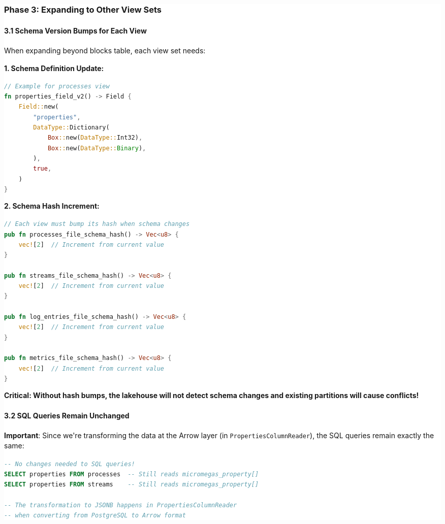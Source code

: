 ### Phase 3: Expanding to Other View Sets

#### 3.1 Schema Version Bumps for Each View
When expanding beyond blocks table, each view set needs:

**1. Schema Definition Update:**
```rust
// Example for processes view
fn properties_field_v2() -> Field {
    Field::new(
        "properties",
        DataType::Dictionary(
            Box::new(DataType::Int32),
            Box::new(DataType::Binary),
        ),
        true,
    )
}
```

**2. Schema Hash Increment:**
```rust
// Each view must bump its hash when schema changes
pub fn processes_file_schema_hash() -> Vec<u8> {
    vec![2]  // Increment from current value
}

pub fn streams_file_schema_hash() -> Vec<u8> {
    vec![2]  // Increment from current value
}

pub fn log_entries_file_schema_hash() -> Vec<u8> {
    vec![2]  // Increment from current value
}

pub fn metrics_file_schema_hash() -> Vec<u8> {
    vec![2]  // Increment from current value
}
```

**Critical: Without hash bumps, the lakehouse will not detect schema changes and existing partitions will cause conflicts!**

#### 3.2 SQL Queries Remain Unchanged
**Important**: Since we're transforming the data at the Arrow layer (in `PropertiesColumnReader`), the SQL queries remain exactly the same:
```sql
-- No changes needed to SQL queries!
SELECT properties FROM processes  -- Still reads micromegas_property[]
SELECT properties FROM streams    -- Still reads micromegas_property[]

-- The transformation to JSONB happens in PropertiesColumnReader
-- when converting from PostgreSQL to Arrow format
```
